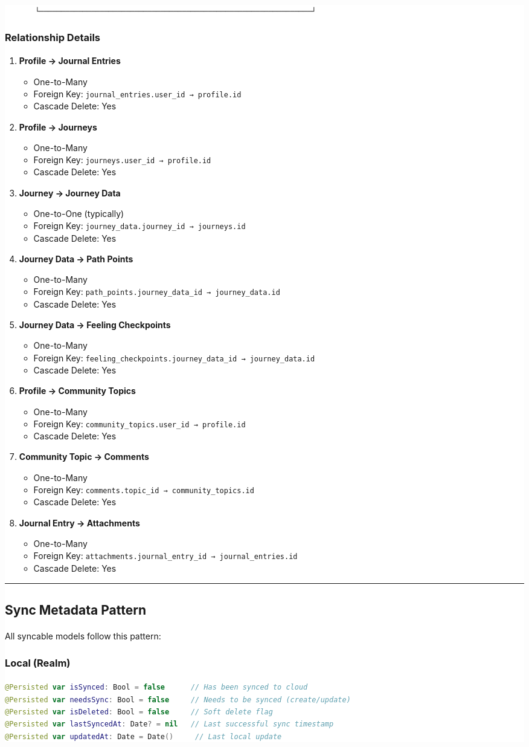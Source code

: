 ```
       └───────────────────────────────────────────────────────────────┘
```

### Relationship Details

1. **Profile → Journal Entries**
   - One-to-Many
   - Foreign Key: `journal_entries.user_id → profile.id`
   - Cascade Delete: Yes

2. **Profile → Journeys**
   - One-to-Many
   - Foreign Key: `journeys.user_id → profile.id`
   - Cascade Delete: Yes

3. **Journey → Journey Data**
   - One-to-One (typically)
   - Foreign Key: `journey_data.journey_id → journeys.id`
   - Cascade Delete: Yes

4. **Journey Data → Path Points**
   - One-to-Many
   - Foreign Key: `path_points.journey_data_id → journey_data.id`
   - Cascade Delete: Yes

5. **Journey Data → Feeling Checkpoints**
   - One-to-Many
   - Foreign Key: `feeling_checkpoints.journey_data_id → journey_data.id`
   - Cascade Delete: Yes

6. **Profile → Community Topics**
   - One-to-Many
   - Foreign Key: `community_topics.user_id → profile.id`
   - Cascade Delete: Yes

7. **Community Topic → Comments**
   - One-to-Many
   - Foreign Key: `comments.topic_id → community_topics.id`
   - Cascade Delete: Yes

8. **Journal Entry → Attachments**
   - One-to-Many
   - Foreign Key: `attachments.journal_entry_id → journal_entries.id`
   - Cascade Delete: Yes

---

## Sync Metadata Pattern

All syncable models follow this pattern:

### Local (Realm)

```swift
@Persisted var isSynced: Bool = false      // Has been synced to cloud
@Persisted var needsSync: Bool = false     // Needs to be synced (create/update)
@Persisted var isDeleted: Bool = false     // Soft delete flag
@Persisted var lastSyncedAt: Date? = nil   // Last successful sync timestamp
@Persisted var updatedAt: Date = Date()     // Last local update
```
